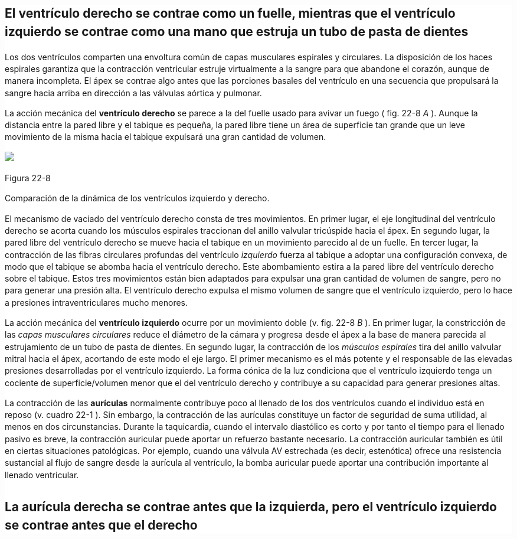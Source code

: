 ## El ventrículo derecho se contrae como un fuelle, mientras que el ventrículo izquierdo se contrae como una mano que estruja un tubo de pasta de dientes

Los dos ventrículos comparten una envoltura común de capas musculares espirales y circulares. La disposición de los haces espirales garantiza que la contracción ventricular estruje virtualmente a la sangre para que abandone el corazón, aunque de manera incompleta. El ápex se contrae algo antes que las porciones basales del ventrículo en una secuencia que propulsará la sangre hacia arriba en dirección a las válvulas aórtica y pulmonar.

La acción mecánica del **ventrículo derecho** se parece a la del fuelle usado para avivar un fuego ( fig. 22-8 _A_ ). Aunque la distancia entre la pared libre y el tabique es pequeña, la pared libre tiene un área de superficie tan grande que un leve movimiento de la misma hacia el tabique expulsará una gran cantidad de volumen.

![](https://www.clinicalkey.com/student/api/content/imageByEntitlement/3-s2.0-B9788491131250000223-f22-08-9788491131014)

Figura 22-8

Comparación de la dinámica de los ventrículos izquierdo y derecho.

El mecanismo de vaciado del ventrículo derecho consta de tres movimientos. En primer lugar, el eje longitudinal del ventrículo derecho se acorta cuando los músculos espirales traccionan del anillo valvular tricúspide hacia el ápex. En segundo lugar, la pared libre del ventrículo derecho se mueve hacia el tabique en un movimiento parecido al de un fuelle. En tercer lugar, la contracción de las fibras circulares profundas del ventrículo _izquierdo_ fuerza al tabique a adoptar una configuración convexa, de modo que el tabique se abomba hacia el ventrículo derecho. Este abombamiento estira a la pared libre del ventrículo derecho sobre el tabique. Estos tres movimientos están bien adaptados para expulsar una gran cantidad de volumen de sangre, pero no para generar una presión alta. El ventrículo derecho expulsa el mismo volumen de sangre que el ventrículo izquierdo, pero lo hace a presiones intraventriculares mucho menores.

La acción mecánica del **ventrículo izquierdo** ocurre por un movimiento doble (v. fig. 22-8 _B_ ). En primer lugar, la constricción de las _capas musculares circulares_ reduce el diámetro de la cámara y progresa desde el ápex a la base de manera parecida al estrujamiento de un tubo de pasta de dientes. En segundo lugar, la contracción de los _músculos espirales_ tira del anillo valvular mitral hacia el ápex, acortando de este modo el eje largo. El primer mecanismo es el más potente y el responsable de las elevadas presiones desarrolladas por el ventrículo izquierdo. La forma cónica de la luz condiciona que el ventrículo izquierdo tenga un cociente de superficie/volumen menor que el del ventrículo derecho y contribuye a su capacidad para generar presiones altas.

La contracción de las **aurículas** normalmente contribuye poco al llenado de los dos ventrículos cuando el individuo está en reposo (v. cuadro 22-1 ). Sin embargo, la contracción de las aurículas constituye un factor de seguridad de suma utilidad, al menos en dos circunstancias. Durante la taquicardia, cuando el intervalo diastólico es corto y por tanto el tiempo para el llenado pasivo es breve, la contracción auricular puede aportar un refuerzo bastante necesario. La contracción auricular también es útil en ciertas situaciones patológicas. Por ejemplo, cuando una válvula AV estrechada (es decir, estenótica) ofrece una resistencia sustancial al flujo de sangre desde la aurícula al ventrículo, la bomba auricular puede aportar una contribución importante al llenado ventricular.

## La aurícula derecha se contrae antes que la izquierda, pero el ventrículo izquierdo se contrae antes que el derecho
